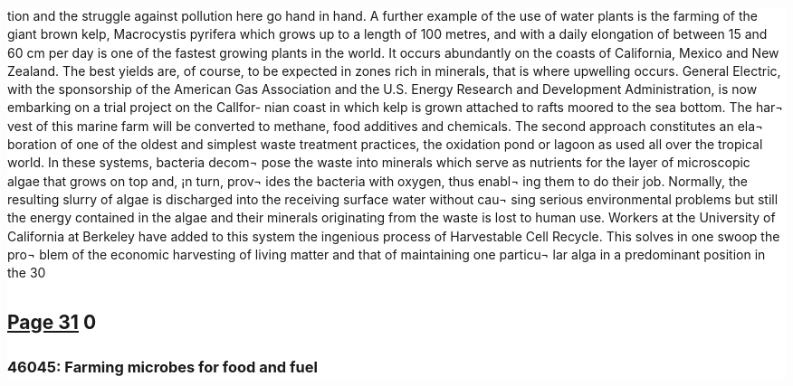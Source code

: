 tion and the struggle against pollution here
go hand in hand.
A further example of the use of water
plants is the farming of the giant brown
kelp, Macrocystis pyrifera which grows up
to a length of 100 metres, and with a daily
elongation of between 15 and 60 cm per
day is one of the fastest growing plants in
the world. It occurs abundantly on the
coasts of California, Mexico and New
Zealand.
The best yields are, of course, to be
expected in zones rich in minerals, that is
where upwelling occurs. General Electric,
with the sponsorship of the American Gas
Association and the U.S. Energy Research
and Development Administration, is now
embarking on a trial project on the Callfor-
nian coast in which kelp is grown attached
to rafts moored to the sea bottom. The har¬
vest of this marine farm will be converted
to methane, food additives and chemicals.
The second approach constitutes an ela¬
boration of one of the oldest and simplest
waste treatment practices, the oxidation
pond or lagoon as used all over the tropical
world. In these systems, bacteria decom¬
pose the waste into minerals which serve
as nutrients for the layer of microscopic
algae that grows on top and, ¡n turn, prov¬
ides the bacteria with oxygen, thus enabl¬
ing them to do their job. Normally, the
resulting slurry of algae is discharged into
the receiving surface water without cau¬
sing serious environmental problems but
still the energy contained in the algae and
their minerals originating from the
waste is lost to human use.
Workers at the University of California at
Berkeley have added to this system the
ingenious process of Harvestable Cell
Recycle. This solves in one swoop the pro¬
blem of the economic harvesting of living
matter and that of maintaining one particu¬
lar alga in a predominant position in the
30

## [Page 31](074804engo.pdf#page=31) 0


### 46045: Farming microbes for food and fuel
